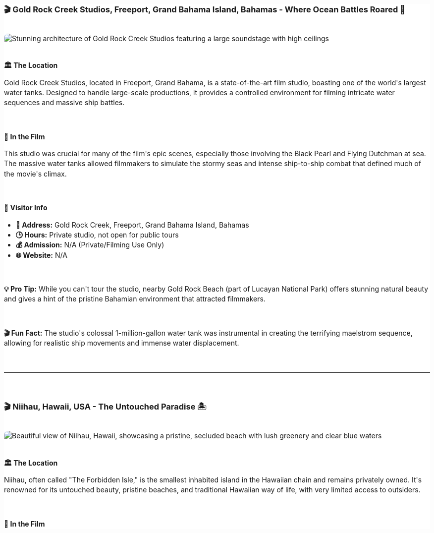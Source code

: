 ### 🎬 Gold Rock Creek Studios, Freeport, Grand Bahama Island, Bahamas - Where Ocean Battles Roared 🚢

<img src="https://ak-d.tripcdn.com/images/1mi0r4224wi3ozlkgA03A_R_600_400_R5_Q90.jpg?proc=source/trip" alt="Stunning architecture of Gold Rock Creek Studios featuring a large soundstage with high ceilings" style="width:100%; height:auto; border-radius:8px; margin:20px 0;">

**🏛️ The Location**

Gold Rock Creek Studios, located in Freeport, Grand Bahama, is a state-of-the-art film studio, boasting one of the world's largest water tanks. Designed to handle large-scale productions, it provides a controlled environment for filming intricate water sequences and massive ship battles.

<br>

**🎥 In the Film**

This studio was crucial for many of the film's epic scenes, especially those involving the Black Pearl and Flying Dutchman at sea. The massive water tanks allowed filmmakers to simulate the stormy seas and intense ship-to-ship combat that defined much of the movie's climax.

<br>

**📍 Visitor Info**

- **📍 Address:** Gold Rock Creek, Freeport, Grand Bahama Island, Bahamas
- **🕒 Hours:** Private studio, not open for public tours
- **💰 Admission:** N/A (Private/Filming Use Only)
- **🌐 Website:** N/A

<br>

**💡 Pro Tip:** While you can't tour the studio, nearby Gold Rock Beach (part of Lucayan National Park) offers stunning natural beauty and gives a hint of the pristine Bahamian environment that attracted filmmakers.

<br>

**🎬 Fun Fact:** The studio's colossal 1-million-gallon water tank was instrumental in creating the terrifying maelstrom sequence, allowing for realistic ship movements and immense water displacement.

<br>

---

<br>

### 🎬 Niihau, Hawaii, USA - The Untouched Paradise 🏝️

<img src="https://www.islands.com/wp-content/uploads/2021/09/pirates-of-the-caribbean-filming-hawaii.jpg" alt="Beautiful view of Niihau, Hawaii, showcasing a pristine, secluded beach with lush greenery and clear blue waters" style="width:100%; height:auto; border-radius:8px; margin:20px 0;">

**🏛️ The Location**

Niihau, often called "The Forbidden Isle," is the smallest inhabited island in the Hawaiian chain and remains privately owned. It's renowned for its untouched beauty, pristine beaches, and traditional Hawaiian way of life, with very limited access to outsiders.

<br>

**🎥 In the Film**
